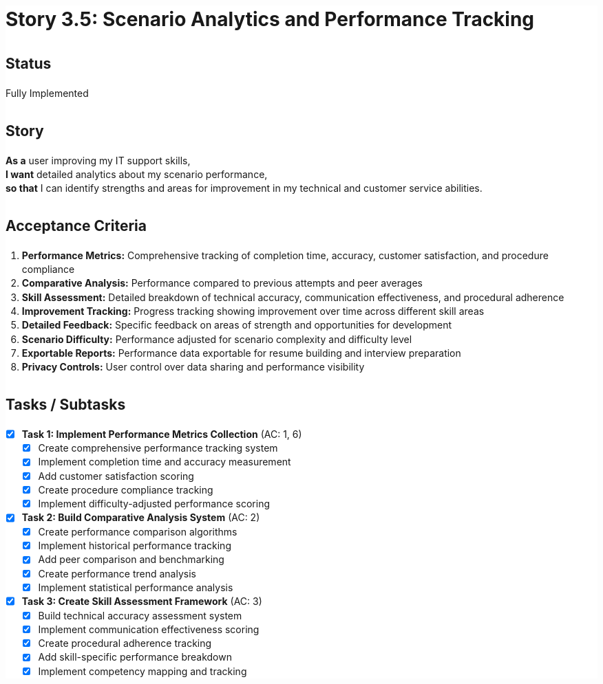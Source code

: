 # Story 3.5: Scenario Analytics and Performance Tracking

## Status

Fully Implemented

## Story

**As a** user improving my IT support skills,  
**I want** detailed analytics about my scenario performance,  
**so that** I can identify strengths and areas for improvement in my technical and customer service abilities.

## Acceptance Criteria

1. **Performance Metrics:** Comprehensive tracking of completion time, accuracy, customer satisfaction, and procedure compliance
2. **Comparative Analysis:** Performance compared to previous attempts and peer averages
3. **Skill Assessment:** Detailed breakdown of technical accuracy, communication effectiveness, and procedural adherence
4. **Improvement Tracking:** Progress tracking showing improvement over time across different skill areas
5. **Detailed Feedback:** Specific feedback on areas of strength and opportunities for development
6. **Scenario Difficulty:** Performance adjusted for scenario complexity and difficulty level
7. **Exportable Reports:** Performance data exportable for resume building and interview preparation
8. **Privacy Controls:** User control over data sharing and performance visibility

## Tasks / Subtasks

- [x] **Task 1: Implement Performance Metrics Collection** (AC: 1, 6)
  - [x] Create comprehensive performance tracking system
  - [x] Implement completion time and accuracy measurement
  - [x] Add customer satisfaction scoring
  - [x] Create procedure compliance tracking
  - [x] Implement difficulty-adjusted performance scoring

- [x] **Task 2: Build Comparative Analysis System** (AC: 2)
  - [x] Create performance comparison algorithms
  - [x] Implement historical performance tracking
  - [x] Add peer comparison and benchmarking
  - [x] Create performance trend analysis
  - [x] Implement statistical performance analysis

- [x] **Task 3: Create Skill Assessment Framework** (AC: 3)
  - [x] Build technical accuracy assessment system
  - [x] Implement communication effectiveness scoring
  - [x] Create procedural adherence tracking
  - [x] Add skill-specific performance breakdown
  - [x] Implement competency mapping and tracking
